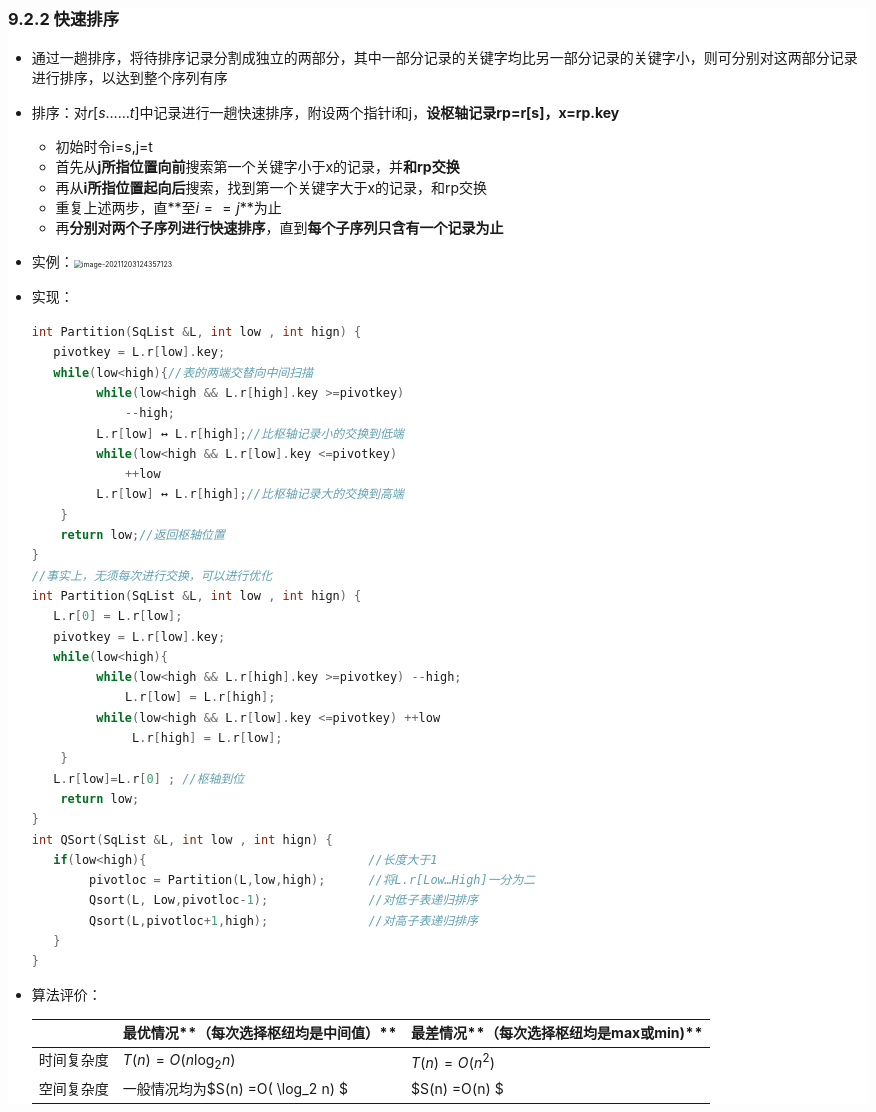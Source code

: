 ### 9.2.2 快速排序

+ 通过一趟排序，将待排序记录分割成独立的两部分，其中一部分记录的关键字均比另一部分记录的关键字小，则可分别对这两部分记录进行排序，以达到整个序列有序
+ 排序：对$r[s……t]$中记录进行一趟快速排序，附设两个指针i和j，**设枢轴记录rp=r[s]，x=rp.key**
  + 初始时令i=s,j=t
  + 首先从**j所指位置向前**搜索第一个关键字小于x的记录，并**和rp交换**
  + 再从**i所指位置起向后**搜索，找到第一个关键字大于x的记录，和rp交换
  + 重复上述两步，直**至$i==j$**为止
  + 再**分别对两个子序列进行快速排序**，直到**每个子序列只含有一个记录为止**

+ 实例：<img src="C:\Users\Asus\AppData\Roaming\Typora\typora-user-images\image-20211203124357123.png" alt="image-20211203124357123" style="zoom:50%;" />

+ 实现：

  ```c
  int Partition(SqList &L, int low , int hign) { 
     pivotkey = L.r[low].key;
     while(low<high){//表的两端交替向中间扫描
           while(low<high && L.r[high].key >=pivotkey)
               --high; 
           L.r[low] ↔ L.r[high];//比枢轴记录小的交换到低端
           while(low<high && L.r[low].key <=pivotkey)
               ++low
           L.r[low] ↔ L.r[high];//比枢轴记录大的交换到高端
      }
      return low;//返回枢轴位置
  }
  //事实上，无须每次进行交换，可以进行优化
  int Partition(SqList &L, int low , int hign) { 
     L.r[0] = L.r[low];
     pivotkey = L.r[low].key;
     while(low<high){
           while(low<high && L.r[high].key >=pivotkey) --high;
               L.r[low] = L.r[high];
           while(low<high && L.r[low].key <=pivotkey) ++low
                L.r[high] = L.r[low];
      }
     L.r[low]=L.r[0] ; //枢轴到位
      return low;       
  }
  int QSort(SqList &L, int low , int hign) { 
     if(low<high){                               //长度大于1
          pivotloc = Partition(L,low,high);      //将L.r[Low…High]一分为二
          Qsort(L, Low,pivotloc-1);              //对低子表递归排序
          Qsort(L,pivotloc+1,high);              //对高子表递归排序
     }
  }
  ```

+ 算法评价：

  |            | 最优情况**（每次选择枢纽均是中间值）** | 最差情况**（每次选择枢纽均是max或min)**|
  | ---------- | ---------------------------------- | ------------------------------------ |
  | 时间复杂度 | $T(n) = O(n\log_2 n)$              | $T(n) = O(n^2)$                      |
  | 空间复杂度 | 一般情况均为$S(n) =O( \log_2 n) $ | $S(n) =O(n) $             |
